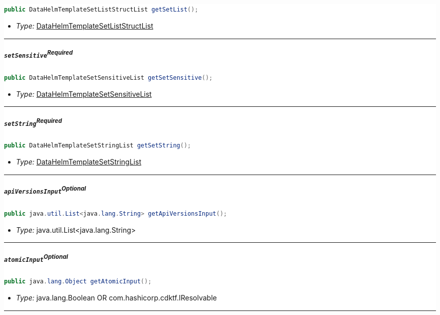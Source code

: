 ```java
public DataHelmTemplateSetListStructList getSetList();
```

- *Type:* <a href="#@cdktf/provider-helm.dataHelmTemplate.DataHelmTemplateSetListStructList">DataHelmTemplateSetListStructList</a>

---

##### `setSensitive`<sup>Required</sup> <a name="setSensitive" id="@cdktf/provider-helm.dataHelmTemplate.DataHelmTemplate.property.setSensitive"></a>

```java
public DataHelmTemplateSetSensitiveList getSetSensitive();
```

- *Type:* <a href="#@cdktf/provider-helm.dataHelmTemplate.DataHelmTemplateSetSensitiveList">DataHelmTemplateSetSensitiveList</a>

---

##### `setString`<sup>Required</sup> <a name="setString" id="@cdktf/provider-helm.dataHelmTemplate.DataHelmTemplate.property.setString"></a>

```java
public DataHelmTemplateSetStringList getSetString();
```

- *Type:* <a href="#@cdktf/provider-helm.dataHelmTemplate.DataHelmTemplateSetStringList">DataHelmTemplateSetStringList</a>

---

##### `apiVersionsInput`<sup>Optional</sup> <a name="apiVersionsInput" id="@cdktf/provider-helm.dataHelmTemplate.DataHelmTemplate.property.apiVersionsInput"></a>

```java
public java.util.List<java.lang.String> getApiVersionsInput();
```

- *Type:* java.util.List<java.lang.String>

---

##### `atomicInput`<sup>Optional</sup> <a name="atomicInput" id="@cdktf/provider-helm.dataHelmTemplate.DataHelmTemplate.property.atomicInput"></a>

```java
public java.lang.Object getAtomicInput();
```

- *Type:* java.lang.Boolean OR com.hashicorp.cdktf.IResolvable

---
